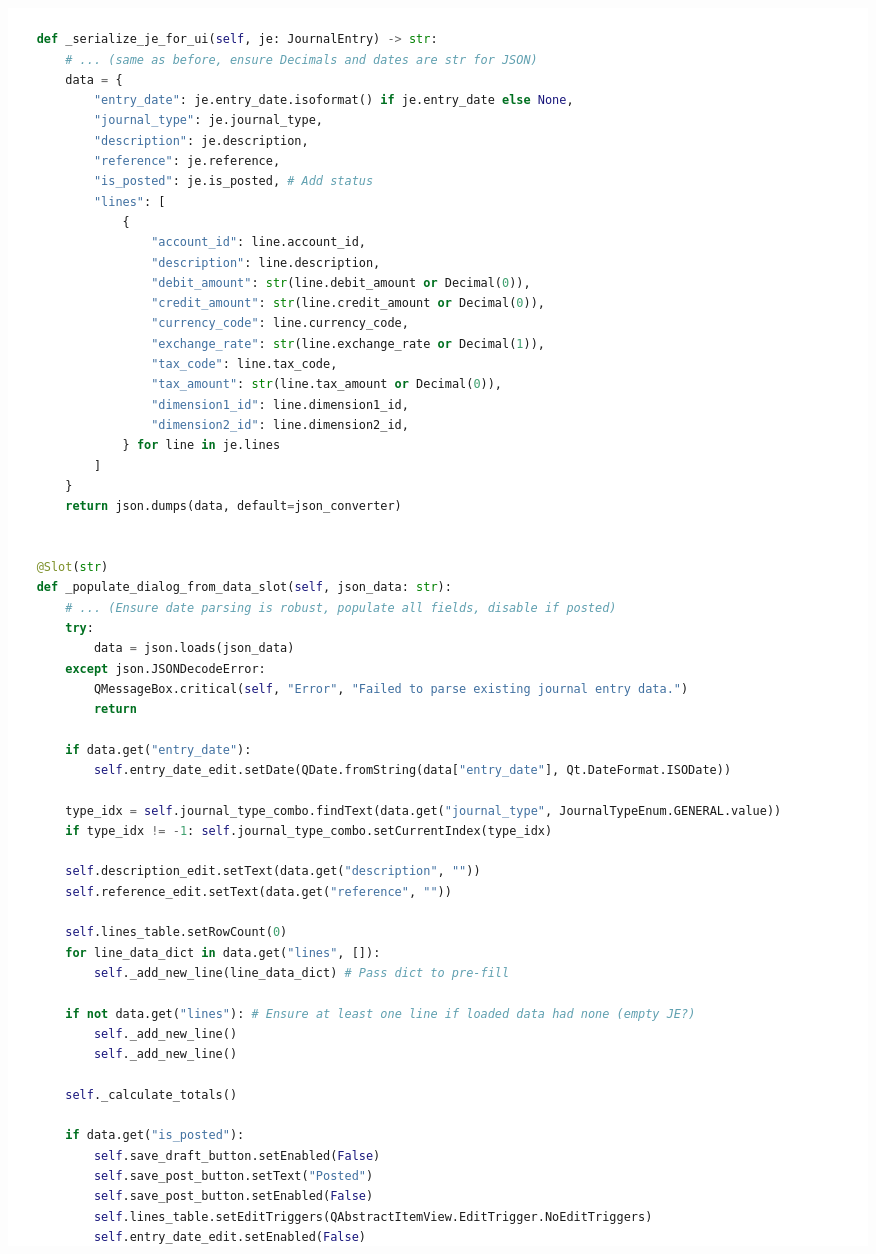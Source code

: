 ```python

    def _serialize_je_for_ui(self, je: JournalEntry) -> str:
        # ... (same as before, ensure Decimals and dates are str for JSON)
        data = {
            "entry_date": je.entry_date.isoformat() if je.entry_date else None,
            "journal_type": je.journal_type,
            "description": je.description,
            "reference": je.reference,
            "is_posted": je.is_posted, # Add status
            "lines": [
                {
                    "account_id": line.account_id,
                    "description": line.description,
                    "debit_amount": str(line.debit_amount or Decimal(0)),
                    "credit_amount": str(line.credit_amount or Decimal(0)),
                    "currency_code": line.currency_code,
                    "exchange_rate": str(line.exchange_rate or Decimal(1)),
                    "tax_code": line.tax_code,
                    "tax_amount": str(line.tax_amount or Decimal(0)),
                    "dimension1_id": line.dimension1_id,
                    "dimension2_id": line.dimension2_id,
                } for line in je.lines
            ]
        }
        return json.dumps(data, default=json_converter)


    @Slot(str)
    def _populate_dialog_from_data_slot(self, json_data: str):
        # ... (Ensure date parsing is robust, populate all fields, disable if posted)
        try:
            data = json.loads(json_data)
        except json.JSONDecodeError:
            QMessageBox.critical(self, "Error", "Failed to parse existing journal entry data.")
            return

        if data.get("entry_date"):
            self.entry_date_edit.setDate(QDate.fromString(data["entry_date"], Qt.DateFormat.ISODate))
        
        type_idx = self.journal_type_combo.findText(data.get("journal_type", JournalTypeEnum.GENERAL.value))
        if type_idx != -1: self.journal_type_combo.setCurrentIndex(type_idx)
        
        self.description_edit.setText(data.get("description", ""))
        self.reference_edit.setText(data.get("reference", ""))

        self.lines_table.setRowCount(0) 
        for line_data_dict in data.get("lines", []):
            self._add_new_line(line_data_dict) # Pass dict to pre-fill
        
        if not data.get("lines"): # Ensure at least one line if loaded data had none (empty JE?)
            self._add_new_line()
            self._add_new_line()

        self._calculate_totals()

        if data.get("is_posted"):
            self.save_draft_button.setEnabled(False)
            self.save_post_button.setText("Posted")
            self.save_post_button.setEnabled(False)
            self.lines_table.setEditTriggers(QAbstractItemView.EditTrigger.NoEditTriggers)
            self.entry_date_edit.setEnabled(False)
```
